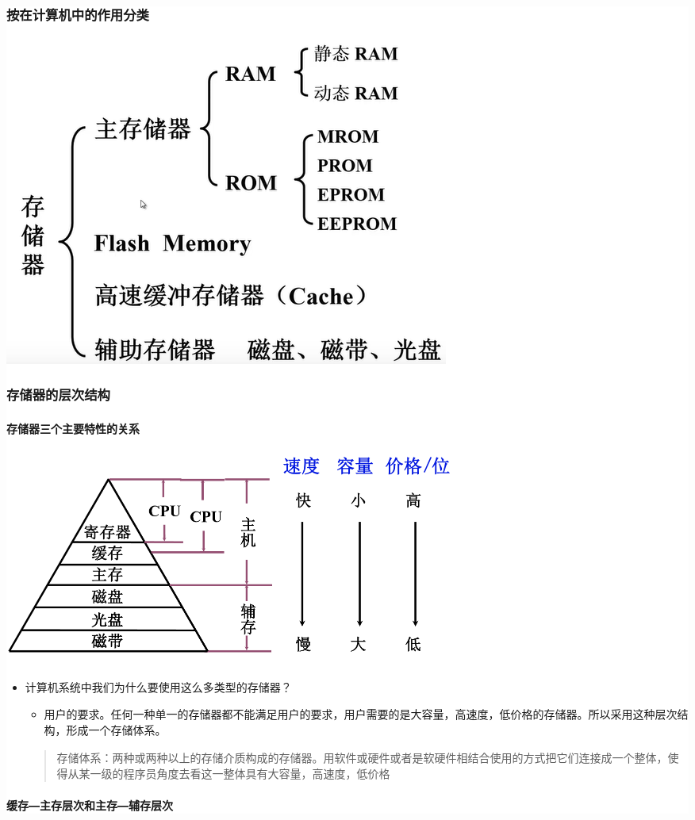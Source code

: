 ### 按在计算机中的作用分类

![image-20200304143347231](图片.assets/image-20200304143347231.png)

### 存储器的层次结构

#### 存储器三个主要特性的关系

![image-20200304143904775](图片.assets/image-20200304143904775.png)

- 计算机系统中我们为什么要使用这么多类型的存储器？

  - 用户的要求。任何一种单一的存储器都不能满足用户的要求，用户需要的是大容量，高速度，低价格的存储器。所以采用这种层次结构，形成一个存储体系。

  >存储体系：两种或两种以上的存储介质构成的存储器。用软件或硬件或者是软硬件相结合使用的方式把它们连接成一个整体，使得从某一级的程序员角度去看这一整体具有大容量，高速度，低价格

#### 缓存—主存层次和主存—辅存层次
